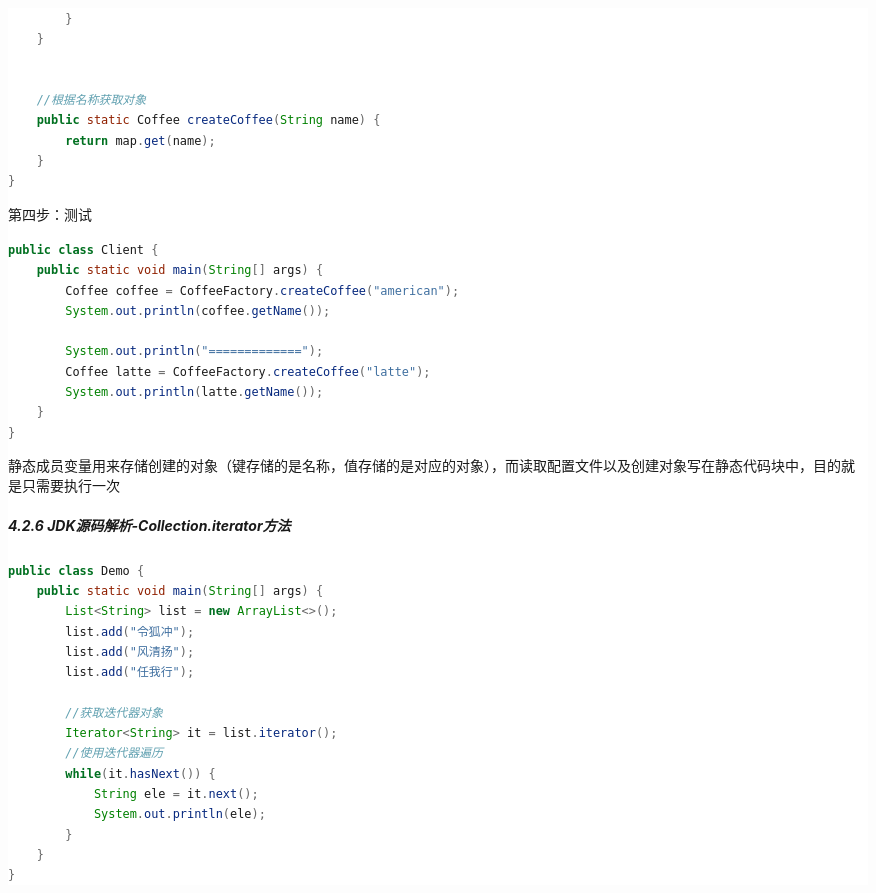 ```java
        }
    }


    //根据名称获取对象
    public static Coffee createCoffee(String name) {
        return map.get(name);
    }
}
```

第四步：测试

```java
public class Client {
    public static void main(String[] args) {
        Coffee coffee = CoffeeFactory.createCoffee("american");
        System.out.println(coffee.getName());

        System.out.println("=============");
        Coffee latte = CoffeeFactory.createCoffee("latte");
        System.out.println(latte.getName());
    }
}
```

静态成员变量用来存储创建的对象（键存储的是名称，值存储的是对应的对象），而读取配置文件以及创建对象写在静态代码块中，目的就是只需要执行一次

##### 4.2.6 JDK源码解析-Collection.iterator方法

```java
public class Demo {
    public static void main(String[] args) {
        List<String> list = new ArrayList<>();
        list.add("令狐冲");
        list.add("风清扬");
        list.add("任我行");

        //获取迭代器对象
        Iterator<String> it = list.iterator();
        //使用迭代器遍历
        while(it.hasNext()) {
            String ele = it.next();
            System.out.println(ele);
        }
    }
}
```

